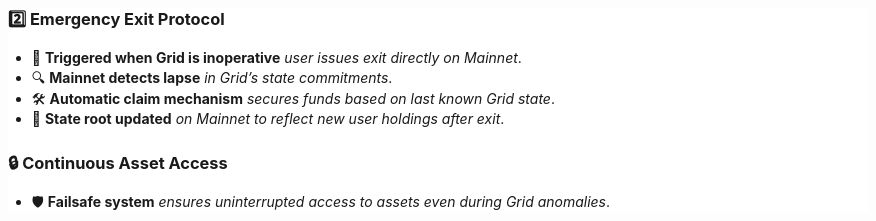 ### 2️⃣ **Emergency Exit Protocol**

* 🚨 **Triggered when Grid is inoperative** *user issues exit directly on Mainnet*.
* 🔍 **Mainnet detects lapse** *in Grid’s state commitments*.
* 🛠 **Automatic claim mechanism** *secures funds based on last known Grid state*.
* 📌 **State root updated** *on Mainnet to reflect new user holdings after exit*.

### 🔒 **Continuous Asset Access**

* 🛡 **Failsafe system** *ensures uninterrupted access to assets even during Grid anomalies*.
